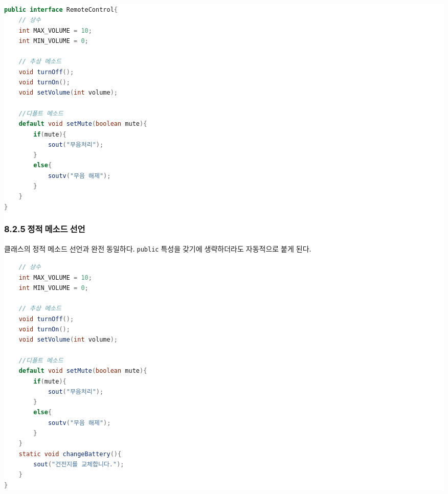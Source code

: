 ```java
public interface RemoteControl{
    // 상수
	int MAX_VOLUME = 10;
    int MIN_VOLUME = 0;
    
    // 추상 메소드
    void turnOff();
    void turnOn();
    void setVolume(int volume);
    
    //디폴트 메소드
    default void setMute(boolean mute){
    	if(mute){
        	sout("무음처리");
        }
        else{
        	soutv("무음 해제");
        }
    }
}
```

### 8.2.5 정적 메소드 선언
클래스의 정적 메소드 선언과 완전 동일하다. 
`public` 특성을 갖기에 생략하더라도 자동적으로 붙게 된다.

```java
    // 상수
	int MAX_VOLUME = 10;
    int MIN_VOLUME = 0;
    
    // 추상 메소드
    void turnOff();
    void turnOn();
    void setVolume(int volume);
    
    //디폴트 메소드
    default void setMute(boolean mute){
    	if(mute){
        	sout("무음처리");
        }
        else{
        	soutv("무음 해제");
        }
    }
	static void changeBattery(){
    	sout("건전지를 교체합니다.");
	}
}    
```
